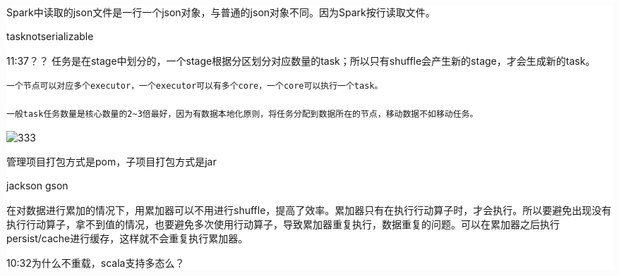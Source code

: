 Spark中读取的json文件是一行一个json对象，与普通的json对象不同。因为Spark按行读取文件。





tasknotserializable



11:37？？ 任务是在stage中划分的，一个stage根据分区划分对应数量的task；所以只有shuffle会产生新的stage，才会生成新的task。

	

	一个节点可以对应多个executor，一个executor可以有多个core，一个core可以执行一个task。

	一般task任务数量是核心数量的2~3倍最好，因为有数据本地化原则，将任务分配到数据所在的节点，移动数据不如移动任务。

![333](F:/Typora/图片/333.PNG)





管理项目打包方式是pom，子项目打包方式是jar

jackson		gson



在对数据进行累加的情况下，用累加器可以不用进行shuffle，提高了效率。累加器只有在执行行动算子时，才会执行。所以要避免出现没有执行行动算子，拿不到值的情况，也要避免多次使用行动算子，导致累加器重复执行，数据重复的问题。可以在累加器之后执行persist/cache进行缓存，这样就不会重复执行累加器。



10:32为什么不重载，scala支持多态么？
